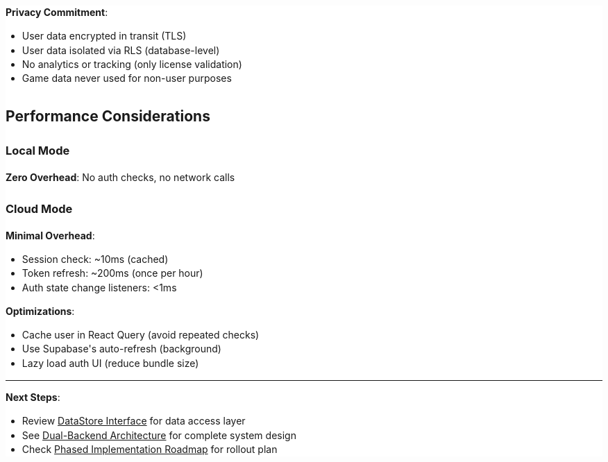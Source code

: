 **Privacy Commitment**:
- User data encrypted in transit (TLS)
- User data isolated via RLS (database-level)
- No analytics or tracking (only license validation)
- Game data never used for non-user purposes

## Performance Considerations

### Local Mode

**Zero Overhead**: No auth checks, no network calls

### Cloud Mode

**Minimal Overhead**:
- Session check: ~10ms (cached)
- Token refresh: ~200ms (once per hour)
- Auth state change listeners: <1ms

**Optimizations**:
- Cache user in React Query (avoid repeated checks)
- Use Supabase's auto-refresh (background)
- Lazy load auth UI (reduce bundle size)

---

**Next Steps**:
- Review [DataStore Interface](./datastore-interface.md) for data access layer
- See [Dual-Backend Architecture](./dual-backend-architecture.md) for complete system design
- Check [Phased Implementation Roadmap](../../03-active-plans/backend-evolution/phased-implementation-roadmap.md) for rollout plan
